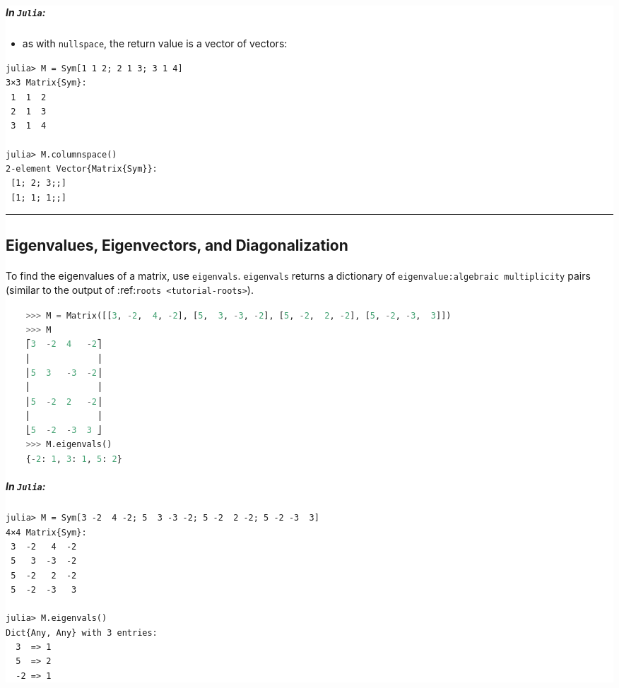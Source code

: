 ```python
```

##### In `Julia`:

* as with `nullspace`, the return value is a vector of vectors:

```jldoctest matrices
julia> M = Sym[1 1 2; 2 1 3; 3 1 4]
3×3 Matrix{Sym}:
 1  1  2
 2  1  3
 3  1  4

julia> M.columnspace()
2-element Vector{Matrix{Sym}}:
 [1; 2; 3;;]
 [1; 1; 1;;]

```

----

Eigenvalues, Eigenvectors, and Diagonalization
----------------------------------------------

To find the eigenvalues of a matrix, use `eigenvals`.  `eigenvals`
returns a dictionary of `eigenvalue:algebraic multiplicity` pairs (similar to the
output of :ref:`roots <tutorial-roots>`).

```python
    >>> M = Matrix([[3, -2,  4, -2], [5,  3, -3, -2], [5, -2,  2, -2], [5, -2, -3,  3]])
    >>> M
    ⎡3  -2  4   -2⎤
    ⎢             ⎥
    ⎢5  3   -3  -2⎥
    ⎢             ⎥
    ⎢5  -2  2   -2⎥
    ⎢             ⎥
    ⎣5  -2  -3  3 ⎦
    >>> M.eigenvals()
    {-2: 1, 3: 1, 5: 2}
```

##### In `Julia`:

```jldoctest matrices
julia> M = Sym[3 -2  4 -2; 5  3 -3 -2; 5 -2  2 -2; 5 -2 -3  3]
4×4 Matrix{Sym}:
 3  -2   4  -2
 5   3  -3  -2
 5  -2   2  -2
 5  -2  -3   3

julia> M.eigenvals()
Dict{Any, Any} with 3 entries:
  3  => 1
  5  => 2
  -2 => 1

```
